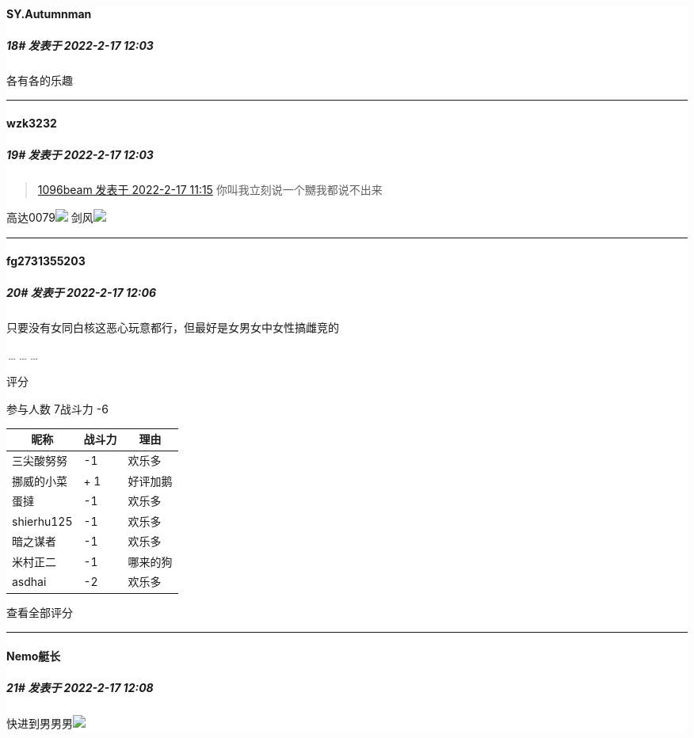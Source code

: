 ####  SY.Autumnman  
##### 18#       发表于 2022-2-17 12:03

各有各的乐趣

*****

####  wzk3232  
##### 19#       发表于 2022-2-17 12:03

<blockquote><a href="httphttps://bbs.saraba1st.com/2b/forum.php?mod=redirect&amp;goto=findpost&amp;pid=54722788&amp;ptid=2053068" target="_blank">1096beam 发表于 2022-2-17 11:15</a>
你叫我立刻说一个嬲我都说不出来</blockquote>
高达0079<img src="https://static.saraba1st.com/image/smiley/carton2017/004.png" referrerpolicy="no-referrer">
剑风<img src="https://static.saraba1st.com/image/smiley/face2017/067.png" referrerpolicy="no-referrer">

*****

####  fg2731355203  
##### 20#       发表于 2022-2-17 12:06

只要没有女同白核这恶心玩意都行，但最好是女男女中女性搞雌竞的

﹍﹍﹍

评分

 参与人数 7战斗力 -6

|昵称|战斗力|理由|
|----|---|---|
| 三尖酸努努|-1|欢乐多|
| 挪威的小菜| + 1|好评加鹅|
| 蛋撻|-1|欢乐多|
| shierhu125|-1|欢乐多|
| 暗之谋者|-1|欢乐多|
| 米村正二|-1|哪来的狗|
| asdhai|-2|欢乐多|

查看全部评分

*****

####  Nemo艇长  
##### 21#       发表于 2022-2-17 12:08

快进到男男男<img src="https://static.saraba1st.com/image/smiley/face2017/067.png" referrerpolicy="no-referrer">
